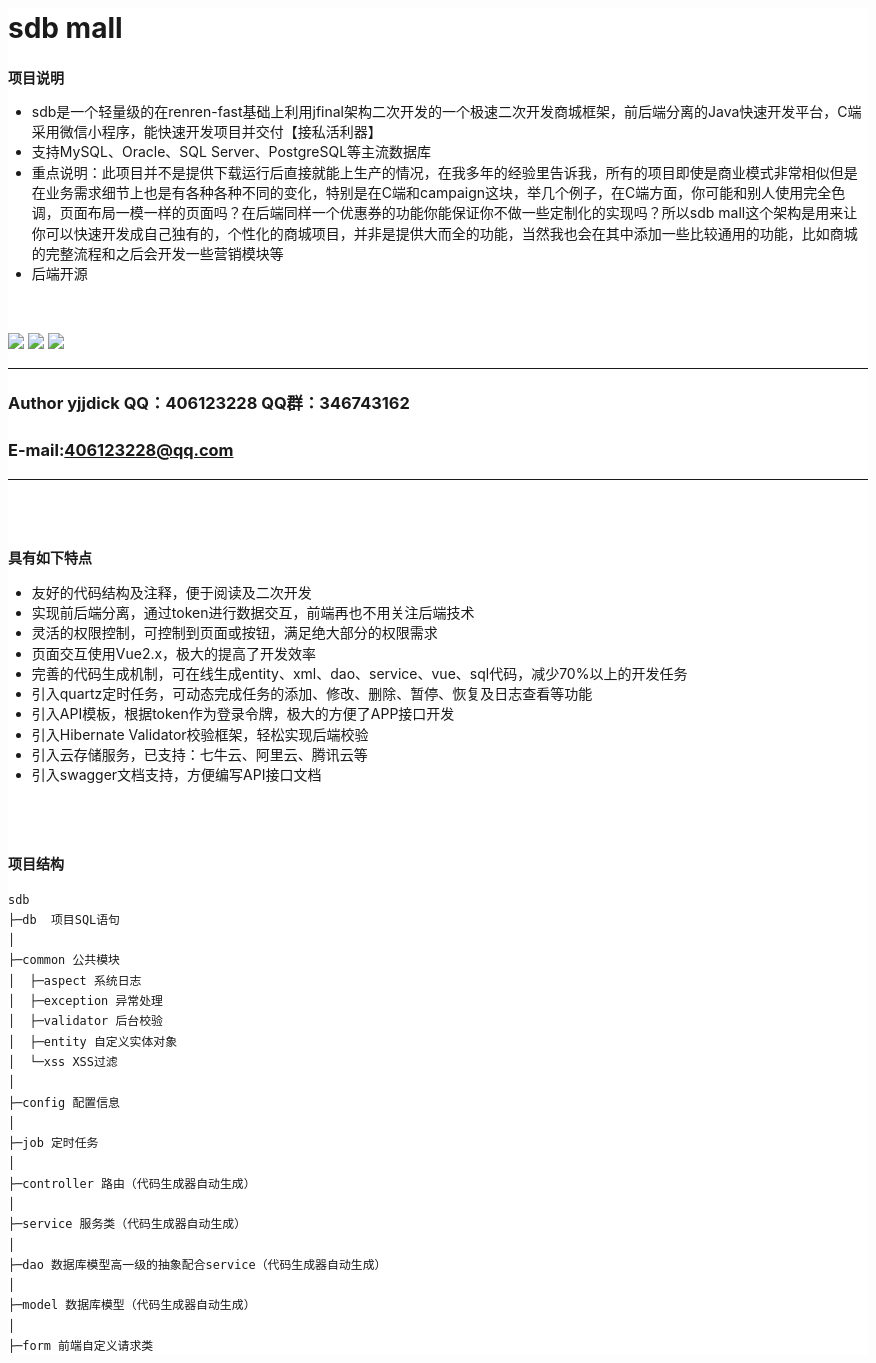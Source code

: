 # sdb mall

**项目说明** 
- sdb是一个轻量级的在renren-fast基础上利用jfinal架构二次开发的一个极速二次开发商城框架，前后端分离的Java快速开发平台，C端采用微信小程序，能快速开发项目并交付【接私活利器】
- 支持MySQL、Oracle、SQL Server、PostgreSQL等主流数据库
- 重点说明：此项目并不是提供下载运行后直接就能上生产的情况，在我多年的经验里告诉我，所有的项目即使是商业模式非常相似但是在业务需求细节上也是有各种各种不同的变化，特别是在C端和campaign这块，举几个例子，在C端方面，你可能和别人使用完全色调，页面布局一模一样的页面吗？在后端同样一个优惠券的功能你能保证你不做一些定制化的实现吗？所以sdb mall这个架构是用来让你可以快速开发成自己独有的，个性化的商城项目，并非是提供大而全的功能，当然我也会在其中添加一些比较通用的功能，比如商城的完整流程和之后会开发一些营销模块等
- 后端开源
<br>

[![](https://img.shields.io/badge/%E4%BD%9C%E8%80%85-姚嘉钧-orange.svg)](https://github.com/yjjdick/sdb-mall) 
[![](https://img.shields.io/badge/version-1.0.0-blue.svg)](https://github.com/yjjdick/sdb-mall) 
[![](https://img.shields.io/badge/QQ-406123228-brightgreen.svg)]()

****
### Author yjjdick QQ：406123228 QQ群：346743162
### E-mail:406123228@qq.com
****

<br> 
<br>

**具有如下特点** 
- 友好的代码结构及注释，便于阅读及二次开发
- 实现前后端分离，通过token进行数据交互，前端再也不用关注后端技术
- 灵活的权限控制，可控制到页面或按钮，满足绝大部分的权限需求
- 页面交互使用Vue2.x，极大的提高了开发效率
- 完善的代码生成机制，可在线生成entity、xml、dao、service、vue、sql代码，减少70%以上的开发任务
- 引入quartz定时任务，可动态完成任务的添加、修改、删除、暂停、恢复及日志查看等功能
- 引入API模板，根据token作为登录令牌，极大的方便了APP接口开发
- 引入Hibernate Validator校验框架，轻松实现后端校验
- 引入云存储服务，已支持：七牛云、阿里云、腾讯云等
- 引入swagger文档支持，方便编写API接口文档
<br>
<br>

**项目结构** 
```
sdb
├─db  项目SQL语句
│
├─common 公共模块
│  ├─aspect 系统日志
│  ├─exception 异常处理
│  ├─validator 后台校验
│  ├─entity 自定义实体对象
│  └─xss XSS过滤
│ 
├─config 配置信息
│ 
├─job 定时任务
│ 
├─controller 路由（代码生成器自动生成）
│ 
├─service 服务类（代码生成器自动生成）
│ 
├─dao 数据库模型高一级的抽象配合service（代码生成器自动生成）
│ 
├─model 数据库模型（代码生成器自动生成）
│ 
├─form 前端自定义请求类
```